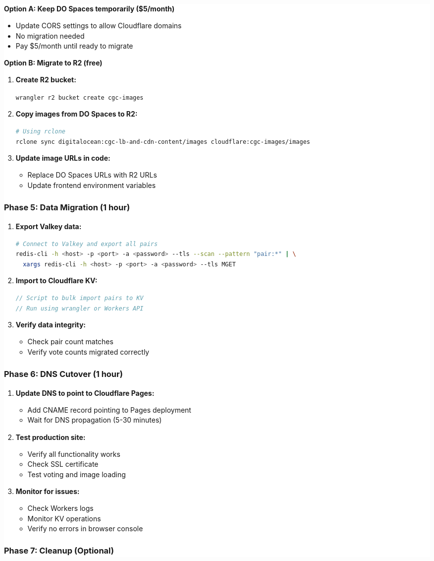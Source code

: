**Option A: Keep DO Spaces temporarily ($5/month)**
- Update CORS settings to allow Cloudflare domains
- No migration needed
- Pay $5/month until ready to migrate

**Option B: Migrate to R2 (free)**
1. **Create R2 bucket:**
   ```bash
   wrangler r2 bucket create cgc-images
   ```

2. **Copy images from DO Spaces to R2:**
   ```bash
   # Using rclone
   rclone sync digitalocean:cgc-lb-and-cdn-content/images cloudflare:cgc-images/images
   ```

3. **Update image URLs in code:**
   - Replace DO Spaces URLs with R2 URLs
   - Update frontend environment variables

### Phase 5: Data Migration (1 hour)

1. **Export Valkey data:**
   ```bash
   # Connect to Valkey and export all pairs
   redis-cli -h <host> -p <port> -a <password> --tls --scan --pattern "pair:*" | \
     xargs redis-cli -h <host> -p <port> -a <password> --tls MGET
   ```

2. **Import to Cloudflare KV:**
   ```typescript
   // Script to bulk import pairs to KV
   // Run using wrangler or Workers API
   ```

3. **Verify data integrity:**
   - Check pair count matches
   - Verify vote counts migrated correctly

### Phase 6: DNS Cutover (1 hour)

1. **Update DNS to point to Cloudflare Pages:**
   - Add CNAME record pointing to Pages deployment
   - Wait for DNS propagation (5-30 minutes)

2. **Test production site:**
   - Verify all functionality works
   - Check SSL certificate
   - Test voting and image loading

3. **Monitor for issues:**
   - Check Workers logs
   - Monitor KV operations
   - Verify no errors in browser console

### Phase 7: Cleanup (Optional)
